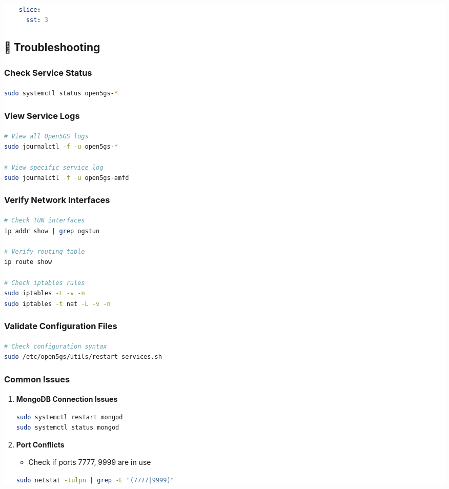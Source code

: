 ```yaml
    slice:
      sst: 3
```

## 🔧 Troubleshooting

### Check Service Status
```bash
sudo systemctl status open5gs-*
```

### View Service Logs
```bash
# View all Open5GS logs
sudo journalctl -f -u open5gs-*

# View specific service log
sudo journalctl -f -u open5gs-amfd
```

### Verify Network Interfaces
```bash
# Check TUN interfaces
ip addr show | grep ogstun

# Verify routing table
ip route show

# Check iptables rules
sudo iptables -L -v -n
sudo iptables -t nat -L -v -n
```

### Validate Configuration Files
```bash
# Check configuration syntax
sudo /etc/open5gs/utils/restart-services.sh
```

### Common Issues

1. **MongoDB Connection Issues**
   ```bash
   sudo systemctl restart mongod
   sudo systemctl status mongod
   ```

2. **Port Conflicts**
   - Check if ports 7777, 9999 are in use
   ```bash
   sudo netstat -tulpn | grep -E "(7777|9999)"
   ```
